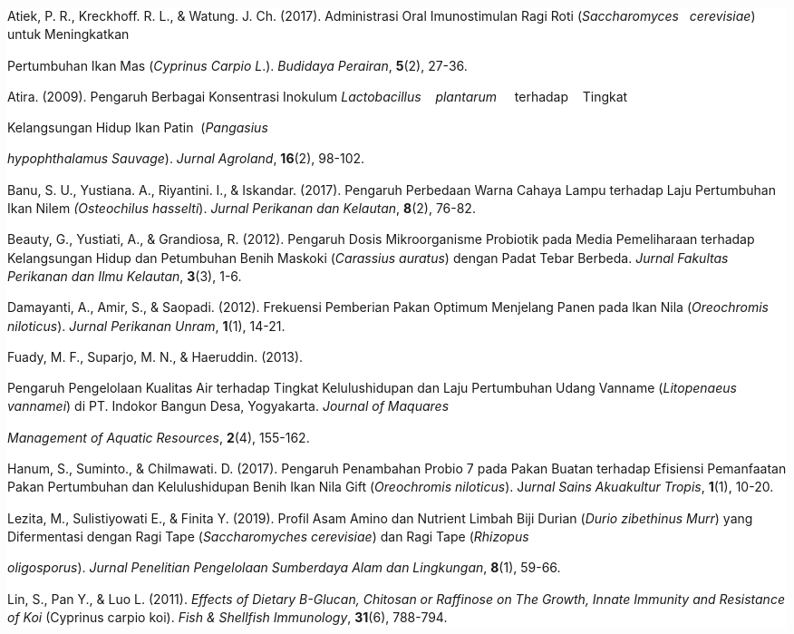 <p><span class="font4">Atiek, P. R., Kreckhoff. R. L., &amp;&nbsp;Watung. J. Ch. (2017). Administrasi Oral Imunostimulan Ragi Roti (</span><span class="font4" style="font-style:italic;">Saccharomyces &nbsp;&nbsp;cerevisiae</span><span class="font4">) untuk Meningkatkan</span></p>
<p><span class="font4">Pertumbuhan Ikan Mas (</span><span class="font4" style="font-style:italic;">Cyprinus Carpio L</span><span class="font4">.). </span><span class="font4" style="font-style:italic;">Budidaya Perairan</span><span class="font4">, </span><span class="font4" style="font-weight:bold;">5</span><span class="font4">(2), 27-36.</span></p>
<p><span class="font4">Atira. (2009). Pengaruh Berbagai Konsentrasi Inokulum </span><span class="font4" style="font-style:italic;">Lactobacillus &nbsp;&nbsp;&nbsp;plantarum</span><span class="font4"> &nbsp;&nbsp;&nbsp;&nbsp;terhadap &nbsp;&nbsp;&nbsp;Tingkat</span></p>
<p><span class="font4">Kelangsungan Hidup Ikan Patin &nbsp;(</span><span class="font4" style="font-style:italic;">Pangasius</span></p>
<p><span class="font4" style="font-style:italic;">hypophthalamus Sauvage</span><span class="font4">). </span><span class="font4" style="font-style:italic;">Jurnal Agroland</span><span class="font4">, </span><span class="font4" style="font-weight:bold;">16</span><span class="font4">(2), 98-102.</span></p>
<p><span class="font4">Banu, S. U., Yustiana. A., Riyantini. I., &amp;&nbsp;Iskandar. (2017). Pengaruh Perbedaan Warna Cahaya Lampu terhadap Laju Pertumbuhan Ikan Nilem </span><span class="font4" style="font-style:italic;">(Osteochilus hasselti</span><span class="font4">). </span><span class="font4" style="font-style:italic;">Jurnal Perikanan dan Kelautan</span><span class="font4">, </span><span class="font4" style="font-weight:bold;">8</span><span class="font4">(2), 76-82.</span></p>
<p><span class="font4">Beauty, G., Yustiati, A., &amp;&nbsp;Grandiosa, R. (2012). Pengaruh Dosis Mikroorganisme Probiotik pada Media Pemeliharaan terhadap Kelangsungan Hidup dan Petumbuhan Benih Maskoki (</span><span class="font4" style="font-style:italic;">Carassius auratus</span><span class="font4">) dengan Padat Tebar Berbeda. </span><span class="font4" style="font-style:italic;">Jurnal Fakultas Perikanan dan Ilmu Kelautan</span><span class="font4">, </span><span class="font4" style="font-weight:bold;">3</span><span class="font4">(3), 1-6.</span></p>
<p><span class="font4">Damayanti, A., Amir, S., &amp;&nbsp;Saopadi. (2012). Frekuensi Pemberian Pakan Optimum Menjelang Panen pada Ikan Nila (</span><span class="font4" style="font-style:italic;">Oreochromis niloticus</span><span class="font4">). </span><span class="font4" style="font-style:italic;">Jurnal Perikanan Unram</span><span class="font4">, </span><span class="font4" style="font-weight:bold;">1</span><span class="font4">(1), 14-21.</span></p>
<p><span class="font4">Fuady, M. F., Suparjo, M. N., &amp;&nbsp;Haeruddin. (2013).</span></p>
<p><span class="font4">Pengaruh Pengelolaan Kualitas Air terhadap Tingkat Kelulushidupan dan Laju Pertumbuhan Udang Vanname (</span><span class="font4" style="font-style:italic;">Litopenaeus vannamei</span><span class="font4">) di PT. Indokor Bangun Desa, Yogyakarta. </span><span class="font4" style="font-style:italic;">Journal of Maquares</span></p>
<p><span class="font4" style="font-style:italic;">Management of Aquatic Resources</span><span class="font4">, </span><span class="font4" style="font-weight:bold;">2</span><span class="font4">(4), 155-162.</span></p>
<p><span class="font4">Hanum, S., Suminto., &amp;&nbsp;Chilmawati. D. (2017). Pengaruh Penambahan Probio 7 pada Pakan Buatan terhadap Efisiensi Pemanfaatan Pakan Pertumbuhan dan Kelulushidupan Benih Ikan Nila Gift (</span><span class="font4" style="font-style:italic;">Oreochromis niloticus</span><span class="font4">). J</span><span class="font4" style="font-style:italic;">urnal Sains Akuakultur Tropis</span><span class="font4">, </span><span class="font4" style="font-weight:bold;">1</span><span class="font4">(1), 10-20.</span></p>
<p><span class="font4">Lezita, M., Sulistiyowati E., &amp;&nbsp;Finita Y. (2019). Profil Asam Amino dan Nutrient Limbah Biji Durian (</span><span class="font4" style="font-style:italic;">Durio zibethinus Murr</span><span class="font4">) yang Difermentasi dengan Ragi Tape (</span><span class="font4" style="font-style:italic;">Saccharomyches cerevisiae</span><span class="font4">) dan Ragi Tape (</span><span class="font4" style="font-style:italic;">Rhizopus</span></p>
<p><span class="font4" style="font-style:italic;">oligosporus</span><span class="font4">). </span><span class="font4" style="font-style:italic;">Jurnal Penelitian Pengelolaan Sumberdaya Alam dan Lingkungan</span><span class="font4">, </span><span class="font4" style="font-weight:bold;">8</span><span class="font4">(1), 59-66.</span></p>
<p><span class="font4">Lin, S., Pan Y., &amp;&nbsp;Luo L. (2011). </span><span class="font4" style="font-style:italic;">Effects of Dietary Β-Glucan, Chitosan or Raffinose on The Growth, Innate Immunity and Resistance of Koi</span><span class="font4"> (Cyprinus carpio koi). </span><span class="font4" style="font-style:italic;">Fish &amp;&nbsp;Shellfish Immunology</span><span class="font4">, </span><span class="font4" style="font-weight:bold;">31</span><span class="font4">(6), 788-794.</span></p>